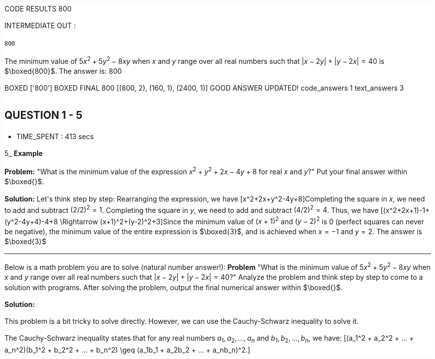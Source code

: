CODE RESULTS 800

INTERMEDIATE OUT :
```output
800
```
The minimum value of $5x^2+5y^2-8xy$ when $x$ and $y$ range over all real numbers such that $|x-2y| + |y-2x| = 40$ is $\boxed{800}$.
The answer is: $800$

BOXED ['800']
BOXED FINAL 800
[(800, 2), (160, 1), (2400, 1)]
GOOD ANSWER UPDATED!
code_answers 1 text_answers 3



## QUESTION 1 - 5 
- TIME_SPENT : 413 secs

5_
**Example**

**Problem:** 
"What is the minimum value of the expression $x^2+y^2+2x-4y+8$ for real $x$ and $y$?"
Put your final answer within $\boxed{}$.

**Solution:** 
Let's think step by step:
Rearranging the expression, we have  \[x^2+2x+y^2-4y+8\]Completing the square in $x$, we need to add and subtract $(2/2)^2=1$. Completing the square in $y$, we need to add and subtract $(4/2)^2=4$. Thus, we have \[(x^2+2x+1)-1+(y^2-4y+4)-4+8 \Rightarrow (x+1)^2+(y-2)^2+3\]Since the minimum value of $(x+1)^2$ and $(y-2)^2$ is $0$ (perfect squares can never be negative), the minimum value of the entire expression is $\boxed{3}$, and is achieved when $x=-1$ and $y=2$. The answer is $\boxed{3}$


---

Below is a math problem you are to solve (natural number answer!):
**Problem**
"What is the minimum value of $5x^2+5y^2-8xy$ when $x$ and $y$ range over all real numbers such that $|x-2y| + |y-2x| = 40$?"
Analyze the problem and think step by step to come to a solution with programs. After solving the problem, output the final numerical answer within $\boxed{}$.

**Solution:**


This problem is a bit tricky to solve directly. However, we can use the Cauchy-Schwarz inequality to solve it.

The Cauchy-Schwarz inequality states that for any real numbers $a_1, a_2, ..., a_n$ and $b_1, b_2, ..., b_n$, we have:
\[(a_1^2 + a_2^2 + ... + a_n^2)(b_1^2 + b_2^2 + ... + b_n^2) \geq (a_1b_1 + a_2b_2 + ... + a_nb_n)^2.\]
